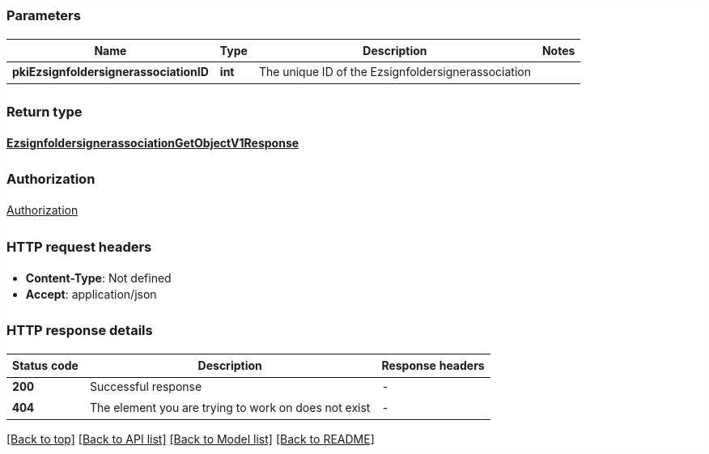 ### Parameters

Name | Type | Description  | Notes
------------- | ------------- | ------------- | -------------
 **pkiEzsignfoldersignerassociationID** | **int**| The unique ID of the Ezsignfoldersignerassociation | 

### Return type

[**EzsignfoldersignerassociationGetObjectV1Response**](EzsignfoldersignerassociationGetObjectV1Response.md)

### Authorization

[Authorization](../README.md#Authorization)

### HTTP request headers

 - **Content-Type**: Not defined
 - **Accept**: application/json

### HTTP response details
| Status code | Description | Response headers |
|-------------|-------------|------------------|
| **200** | Successful response |  -  |
| **404** | The element you are trying to work on does not exist |  -  |

[[Back to top]](#) [[Back to API list]](../README.md#documentation-for-api-endpoints) [[Back to Model list]](../README.md#documentation-for-models) [[Back to README]](../README.md)

